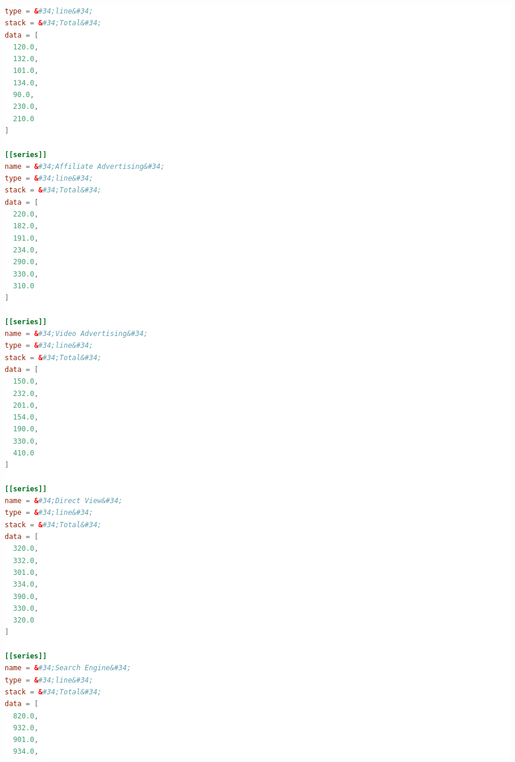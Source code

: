 ```toml
type = &#34;line&#34;
stack = &#34;Total&#34;
data = [
  120.0,
  132.0,
  101.0,
  134.0,
  90.0,
  230.0,
  210.0
]

[[series]]
name = &#34;Affiliate Advertising&#34;
type = &#34;line&#34;
stack = &#34;Total&#34;
data = [
  220.0,
  182.0,
  191.0,
  234.0,
  290.0,
  330.0,
  310.0
]

[[series]]
name = &#34;Video Advertising&#34;
type = &#34;line&#34;
stack = &#34;Total&#34;
data = [
  150.0,
  232.0,
  201.0,
  154.0,
  190.0,
  330.0,
  410.0
]

[[series]]
name = &#34;Direct View&#34;
type = &#34;line&#34;
stack = &#34;Total&#34;
data = [
  320.0,
  332.0,
  301.0,
  334.0,
  390.0,
  330.0,
  320.0
]

[[series]]
name = &#34;Search Engine&#34;
type = &#34;line&#34;
stack = &#34;Total&#34;
data = [
  820.0,
  932.0,
  901.0,
  934.0,
```